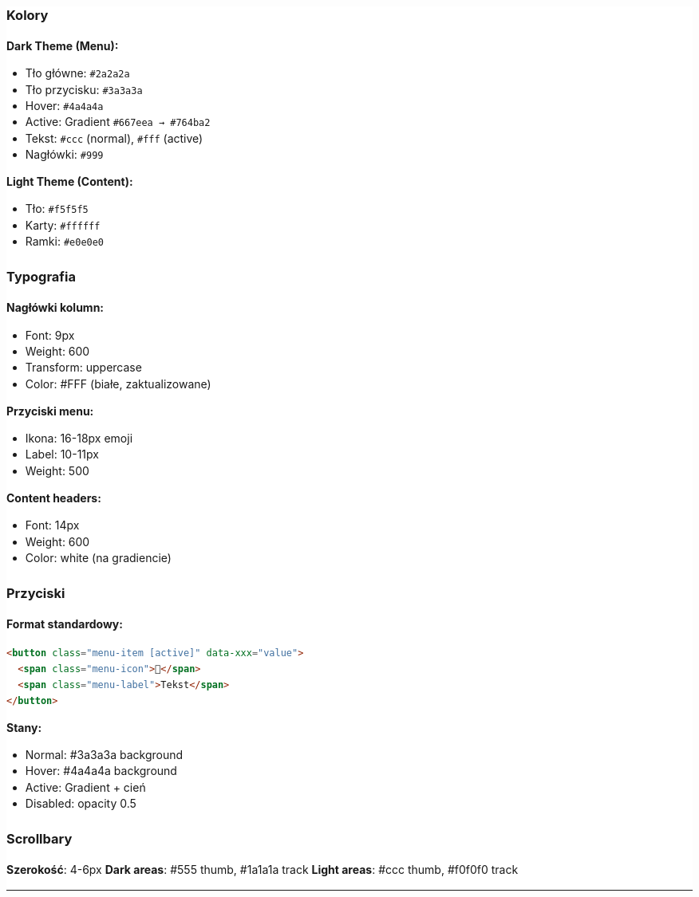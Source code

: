 ### Kolory

**Dark Theme (Menu):**
- Tło główne: `#2a2a2a`
- Tło przycisku: `#3a3a3a`
- Hover: `#4a4a4a`
- Active: Gradient `#667eea → #764ba2`
- Tekst: `#ccc` (normal), `#fff` (active)
- Nagłówki: `#999`

**Light Theme (Content):**
- Tło: `#f5f5f5`
- Karty: `#ffffff`
- Ramki: `#e0e0e0`

### Typografia

**Nagłówki kolumn:**
- Font: 9px
- Weight: 600
- Transform: uppercase
- Color: #FFF (białe, zaktualizowane)

**Przyciski menu:**
- Ikona: 16-18px emoji
- Label: 10-11px
- Weight: 500

**Content headers:**
- Font: 14px
- Weight: 600
- Color: white (na gradiencie)

### Przyciski

**Format standardowy:**
```html
<button class="menu-item [active]" data-xxx="value">
  <span class="menu-icon">🎯</span>
  <span class="menu-label">Tekst</span>
</button>
```

**Stany:**
- Normal: #3a3a3a background
- Hover: #4a4a4a background
- Active: Gradient + cień
- Disabled: opacity 0.5

### Scrollbary

**Szerokość**: 4-6px
**Dark areas**: #555 thumb, #1a1a1a track
**Light areas**: #ccc thumb, #f0f0f0 track

---